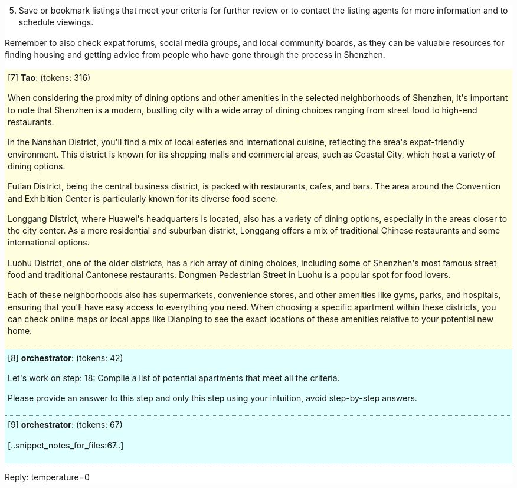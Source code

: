 5. Save or bookmark listings that meet your criteria for further review or to contact the listing agents for more information and to schedule viewings.

Remember to also check expat forums, social media groups, and local community boards, as they can be valuable resources for finding housing and getting advice from people who have gone through the process in Shenzhen.


</div>

<div style="background-color:lightyellow; padding: 5px; border-bottom: 1px dotted grey">
<div>[7] <b>Tao</b>: (tokens: 316)</div>

When considering the proximity of dining options and other amenities in the selected neighborhoods of Shenzhen, it's important to note that Shenzhen is a modern, bustling city with a wide array of dining choices ranging from street food to high-end restaurants. 

In the Nanshan District, you'll find a mix of local eateries and international cuisine, reflecting the area's expat-friendly environment. This district is known for its shopping malls and commercial areas, such as Coastal City, which host a variety of dining options.

Futian District, being the central business district, is packed with restaurants, cafes, and bars. The area around the Convention and Exhibition Center is particularly known for its diverse food scene.

Longgang District, where Huawei's headquarters is located, also has a variety of dining options, especially in the areas closer to the city center. As a more residential and suburban district, Longgang offers a mix of traditional Chinese restaurants and some international options.

Luohu District, one of the older districts, has a rich array of dining choices, including some of Shenzhen's most famous street food and traditional Cantonese restaurants. Dongmen Pedestrian Street in Luohu is a popular spot for food lovers.

Each of these neighborhoods also has supermarkets, convenience stores, and other amenities like gyms, parks, and hospitals, ensuring that you'll have easy access to everything you need. When choosing a specific apartment within these districts, you can check online maps or local apps like Dianping to see the exact locations of these amenities relative to your potential new home.


</div>

<div style="background-color:lightcyan; padding: 5px; border-bottom: 1px dotted grey">
<div>[8] <b>orchestrator</b>: (tokens: 42)</div>

Let's work on step: 18: Compile a list of potential apartments that meet all the criteria.

Please provide an answer to this step and only this step using your intuition, avoid step-by-step answers.


</div>

<div style="background-color:lightcyan; padding: 5px; border-bottom: 1px dotted grey">
<div>[9] <b>orchestrator</b>: (tokens: 67)</div>

[..snippet_notes_for_files:67..]


</div>

Reply: temperature=0
